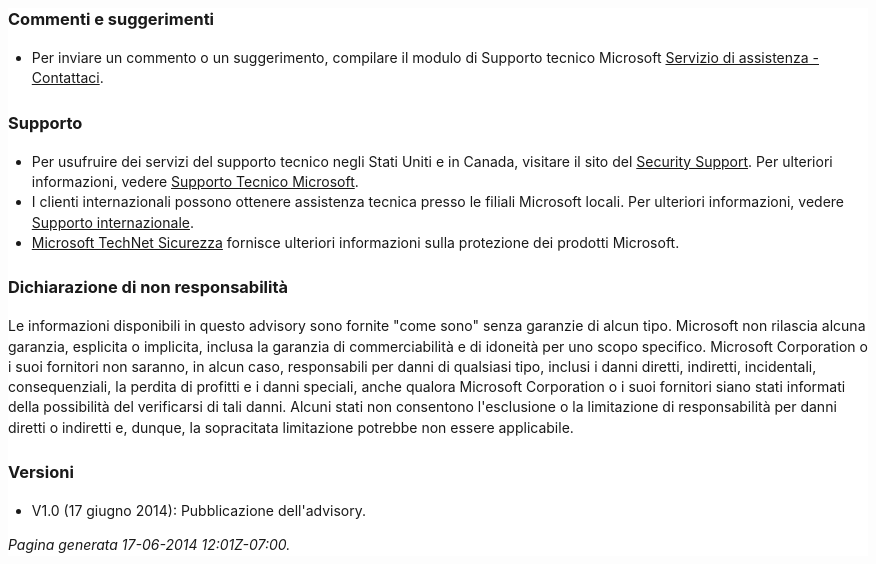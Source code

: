 ### Commenti e suggerimenti

-   Per inviare un commento o un suggerimento, compilare il modulo di Supporto tecnico Microsoft [Servizio di assistenza - Contattaci](http://support.microsoft.com/kb/?scid=sw;en;1257&showpage=1&ws=technet&sd=tech).

### Supporto

-   Per usufruire dei servizi del supporto tecnico negli Stati Uniti e in Canada, visitare il sito del [Security Support](https://consumersecuritysupport.microsoft.com/default.aspx?mkt=it-it). Per ulteriori informazioni, vedere [Supporto Tecnico Microsoft](http://support.microsoft.com/?ln=it).
-   I clienti internazionali possono ottenere assistenza tecnica presso le filiali Microsoft locali. Per ulteriori informazioni, vedere [Supporto internazionale](http://support.microsoft.com/common/international.aspx).
-   [Microsoft TechNet Sicurezza](http://technet.microsoft.com/it-it/security/default.aspx) fornisce ulteriori informazioni sulla protezione dei prodotti Microsoft.

### Dichiarazione di non responsabilità

Le informazioni disponibili in questo advisory sono fornite "come sono" senza garanzie di alcun tipo. Microsoft non rilascia alcuna garanzia, esplicita o implicita, inclusa la garanzia di commerciabilità e di idoneità per uno scopo specifico. Microsoft Corporation o i suoi fornitori non saranno, in alcun caso, responsabili per danni di qualsiasi tipo, inclusi i danni diretti, indiretti, incidentali, consequenziali, la perdita di profitti e i danni speciali, anche qualora Microsoft Corporation o i suoi fornitori siano stati informati della possibilità del verificarsi di tali danni. Alcuni stati non consentono l'esclusione o la limitazione di responsabilità per danni diretti o indiretti e, dunque, la sopracitata limitazione potrebbe non essere applicabile.

### Versioni

-   V1.0 (17 giugno 2014): Pubblicazione dell'advisory.

*Pagina generata 17-06-2014 12:01Z-07:00.*
